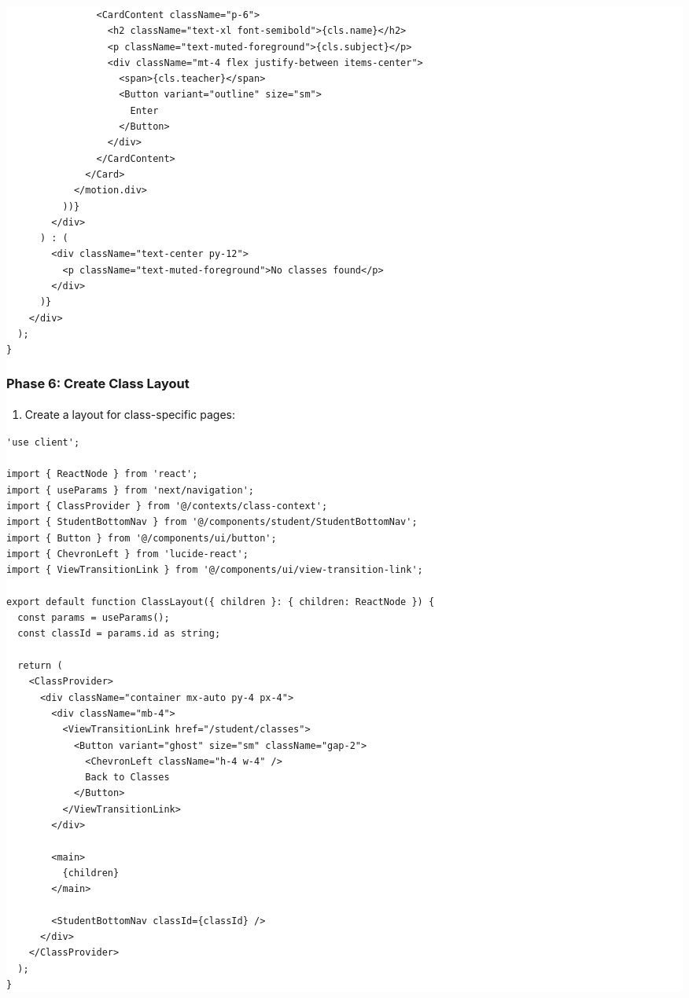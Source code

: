 ```tsx
                <CardContent className="p-6">
                  <h2 className="text-xl font-semibold">{cls.name}</h2>
                  <p className="text-muted-foreground">{cls.subject}</p>
                  <div className="mt-4 flex justify-between items-center">
                    <span>{cls.teacher}</span>
                    <Button variant="outline" size="sm">
                      Enter
                    </Button>
                  </div>
                </CardContent>
              </Card>
            </motion.div>
          ))}
        </div>
      ) : (
        <div className="text-center py-12">
          <p className="text-muted-foreground">No classes found</p>
        </div>
      )}
    </div>
  );
}
```

### Phase 6: Create Class Layout

1. Create a layout for class-specific pages:
```tsx
'use client';

import { ReactNode } from 'react';
import { useParams } from 'next/navigation';
import { ClassProvider } from '@/contexts/class-context';
import { StudentBottomNav } from '@/components/student/StudentBottomNav';
import { Button } from '@/components/ui/button';
import { ChevronLeft } from 'lucide-react';
import { ViewTransitionLink } from '@/components/ui/view-transition-link';

export default function ClassLayout({ children }: { children: ReactNode }) {
  const params = useParams();
  const classId = params.id as string;
  
  return (
    <ClassProvider>
      <div className="container mx-auto py-4 px-4">
        <div className="mb-4">
          <ViewTransitionLink href="/student/classes">
            <Button variant="ghost" size="sm" className="gap-2">
              <ChevronLeft className="h-4 w-4" />
              Back to Classes
            </Button>
          </ViewTransitionLink>
        </div>
        
        <main>
          {children}
        </main>
        
        <StudentBottomNav classId={classId} />
      </div>
    </ClassProvider>
  );
}
```
